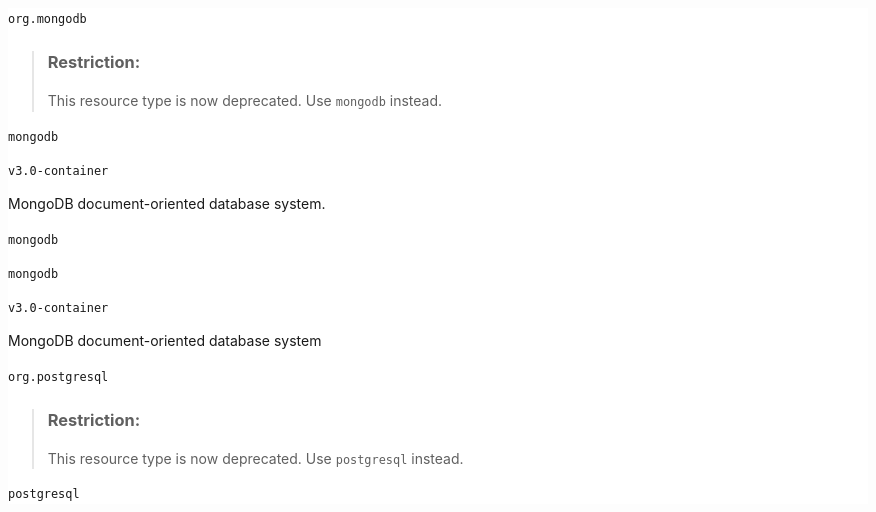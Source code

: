 `org.mongodb`

> ### Restriction:  
> This resource type is now deprecated. Use `mongodb` instead.



</td>
<td valign="top">

`mongodb`

</td>
<td valign="top">

`v3.0-container`

</td>
<td valign="top">

MongoDB document-oriented database system.

</td>
</tr>
<tr>
<td valign="top">

`mongodb`

</td>
<td valign="top">

`mongodb`

</td>
<td valign="top">

`v3.0-container`

</td>
<td valign="top">

MongoDB document-oriented database system

</td>
</tr>
<tr>
<td valign="top">

`org.postgresql`

> ### Restriction:  
> This resource type is now deprecated. Use `postgresql` instead.



</td>
<td valign="top">

`postgresql`

</td>
<td valign="top">
